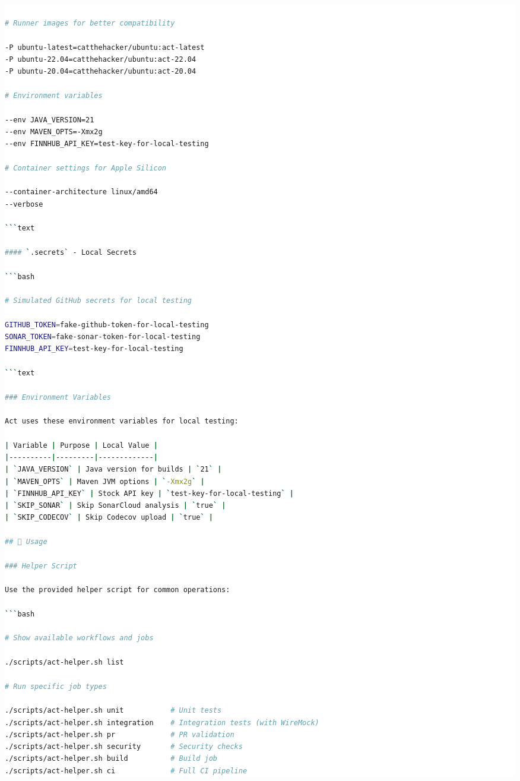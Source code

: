 ```bash

# Runner images for better compatibility

-P ubuntu-latest=catthehacker/ubuntu:act-latest
-P ubuntu-22.04=catthehacker/ubuntu:act-22.04
-P ubuntu-20.04=catthehacker/ubuntu:act-20.04

# Environment variables

--env JAVA_VERSION=21
--env MAVEN_OPTS=-Xmx2g
--env FINNHUB_API_KEY=test-key-for-local-testing

# Container settings for Apple Silicon

--container-architecture linux/amd64
--verbose

```text

#### `.secrets` - Local Secrets

```bash

# Simulated GitHub secrets for local testing

GITHUB_TOKEN=fake-github-token-for-local-testing
SONAR_TOKEN=fake-sonar-token-for-local-testing
FINNHUB_API_KEY=test-key-for-local-testing

```text

### Environment Variables

Act uses these environment variables for local testing:

| Variable | Purpose | Local Value |
|----------|---------|-------------|
| `JAVA_VERSION` | Java version for builds | `21` |
| `MAVEN_OPTS` | Maven JVM options | `-Xmx2g` |
| `FINNHUB_API_KEY` | Stock API key | `test-key-for-local-testing` |
| `SKIP_SONAR` | Skip SonarCloud analysis | `true` |
| `SKIP_CODECOV` | Skip Codecov upload | `true` |

## 🚀 Usage

### Helper Script

Use the provided helper script for common operations:

```bash

# Show available workflows and jobs

./scripts/act-helper.sh list

# Run specific job types

./scripts/act-helper.sh unit           # Unit tests
./scripts/act-helper.sh integration    # Integration tests (with WireMock)
./scripts/act-helper.sh pr             # PR validation
./scripts/act-helper.sh security       # Security checks
./scripts/act-helper.sh build          # Build job
./scripts/act-helper.sh ci             # Full CI pipeline
```